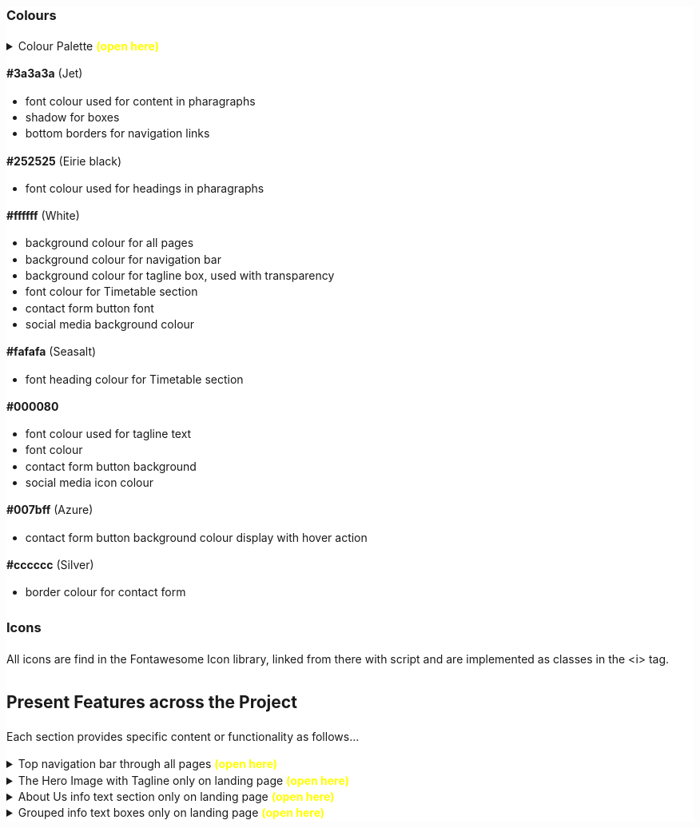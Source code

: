 ### Colours

<details><summary>Colour Palette <b style="color: yellow;">(open here)</b></summary></details>  

**#3a3a3a** (Jet)
- font colour used for content in pharagraphs
- shadow for boxes
- bottom borders for navigation links  

**#252525** (Eirie black)
- font colour used for headings in pharagraphs  

**#ffffff** (White)
- background colour for all pages
- background colour for navigation bar
- background colour for tagline box, used with transparency
- font colour for Timetable section
- contact form button font
- social media background colour  

**#fafafa** (Seasalt)
- font heading colour for Timetable section

**#000080**
- font colour used for tagline text
- font colour
- contact form button background
- social media icon colour  

**#007bff** (Azure)
- contact form button background colour display with hover action

**#cccccc** (Silver)
- border colour for contact form


### Icons

All icons are find in the Fontawesome Icon library, linked from there with script and are implemented as classes in the &lt;i> tag.

## Present Features across the Project

Each section provides specific content or functionality as follows...

<details><summary>Top navigation bar through all pages <b style="color: yellow;">(open here)</b></summary></details>

<details><summary>The Hero Image with Tagline only on landing page <b style="color: yellow;">(open here)</b></summary></details>

<details><summary>About Us info text section only on landing page <b style="color: yellow;">(open here)</b></summary></details>

<details><summary>Grouped info text boxes only on landing page <b style="color: yellow;">(open here)</b></summary></details>
